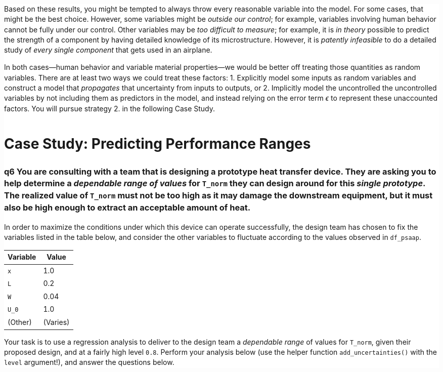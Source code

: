 Based on these results, you might be tempted to always throw every
reasonable variable into the model. For some cases, that might be the
best choice. However, some variables might be *outside our control*; for
example, variables involving human behavior cannot be fully under our
control. Other variables may be *too difficult to measure*; for example,
it is *in theory* possible to predict the strength of a component by
having detailed knowledge of its microstructure. However, it is
*patently infeasible* to do a detailed study of *every single component*
that gets used in an airplane.

In both cases—human behavior and variable material properties—we would
be better off treating those quantities as random variables. There are
at least two ways we could treat these factors: 1. Explicitly model some
inputs as random variables and construct a model that *propagates* that
uncertainty from inputs to outputs, or 2. Implicitly model the
uncontrolled the uncontrolled variables by not including them as
predictors in the model, and instead relying on the error term
$\epsilon$ to represent these unaccounted factors. You will pursue
strategy 2. in the following Case Study.

# Case Study: Predicting Performance Ranges

### **q6** You are consulting with a team that is designing a prototype heat transfer device. They are asking you to help determine a *dependable range of values* for `T_norm` they can design around for this *single prototype*. The realized value of `T_norm` must not be too high as it may damage the downstream equipment, but it must also be high enough to extract an acceptable amount of heat.

In order to maximize the conditions under which this device can operate
successfully, the design team has chosen to fix the variables listed in
the table below, and consider the other variables to fluctuate according
to the values observed in `df_psaap`.

| Variable | Value    |
|----------|----------|
| `x`      | 1.0      |
| `L`      | 0.2      |
| `W`      | 0.04     |
| `U_0`    | 1.0      |
| (Other)  | (Varies) |

Your task is to use a regression analysis to deliver to the design team
a *dependable range* of values for `T_norm`, given their proposed
design, and at a fairly high level `0.8`. Perform your analysis below
(use the helper function `add_uncertainties()` with the `level`
argument!), and answer the questions below.
